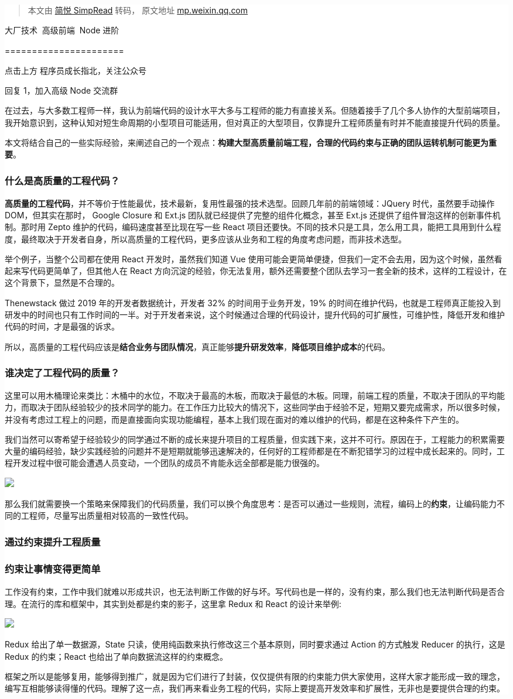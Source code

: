 > 本文由 [简悦 SimpRead](http://ksria.com/simpread/) 转码， 原文地址 [mp.weixin.qq.com](https://mp.weixin.qq.com/s/CZVgbiA0KhefEwSEEDkaZw)

大厂技术  高级前端  Node 进阶  

======================

点击上方 程序员成长指北，关注公众号  

回复 1，加入高级 Node 交流群

在过去，与大多数工程师一样，我认为前端代码的设计水平大多与工程师的能力有直接关系。但随着接手了几个多人协作的大型前端项目，我开始意识到，这种认知对短生命周期的小型项目可能适用，但对真正的大型项目，仅靠提升工程师质量有时并不能直接提升代码的质量。  

本文将结合自己的一些实际经验，来阐述自己的一个观点：**构建大型高质量前端工程，合理的代码约束与正确的团队运转机制可能更为重要**。

### 什么是高质量的工程代码？

**高质量的工程代码**，并不等价于性能最优，技术最新，复用性最强的技术选型。回顾几年前的前端领域：JQuery 时代，虽然要手动操作 DOM，但其实在那时， Google Closure 和 Ext.js 团队就已经提供了完整的组件化概念，甚至 Ext.js 还提供了组件冒泡这样的创新事件机制。那时用 Zepto 维护的代码，编码速度甚至比现在写一些 React 项目还要快。不同的技术只是工具，怎么用工具，能把工具用到什么程度，最终取决于开发者自身，所以高质量的工程代码，更多应该从业务和工程的角度考虑问题，而非技术选型。

举个例子，当整个公司都在使用 React 开发时，虽然我们知道 Vue 使用可能会更简单便捷，但我们一定不会去用，因为这个时候，虽然看起来写代码更简单了，但其他人在 React 方向沉淀的经验，你无法复用，额外还需要整个团队去学习一套全新的技术，这样的工程设计，在这个背景下，显然是不合理的。

Thenewstack 做过 2019 年的开发者数据统计，开发者 32% 的时间用于业务开发，19% 的时间在维护代码，也就是工程师真正能投入到研发中的时间也只有工作时间的一半。对于开发者来说，这个时候通过合理的代码设计，提升代码的可扩展性，可维护性，降低开发和维护代码的时间，才是最强的诉求。

所以，高质量的工程代码应该是**结合业务与团队情况**，真正能够**提升研发效率**，**降低项目维护成本**的代码。

### 谁决定了工程代码的质量？

这里可以用木桶理论来类比：木桶中的水位，不取决于最高的木板，而取决于最低的木板。同理，前端工程的质量，不取决于团队的平均能力，而取决于团队经验较少的技术同学的能力。在工作压力比较大的情况下，这些同学由于经验不足，短期又要完成需求，所以很多时候，并没有考虑过工程上的问题，而是直接面向实现功能编程，基本上我们现在面对的难以维护的代码，都是在这种条件下产生的。

我们当然可以寄希望于经验较少的同学通过不断的成长来提升项目的工程质量，但实践下来，这并不可行。原因在于，工程能力的积累需要大量的编码经验，缺少实践经验的问题并不是短期就能够迅速解决的，任何好的工程师都是在不断犯错学习的过程中成长起来的。同时，工程开发过程中很可能会遭遇人员变动，一个团队的成员不肯能永远全部都是能力很强的。

![](https://mmbiz.qpic.cn/mmbiz_jpg/iagNW4Zy9Cya7hfDrBKWCg9hcaAURsr3VOoO3tKVkQJkjMPImDs3FPjcNOqKbBUhuficVud0bIXpfkatNRcFdhsA/640?wx_fmt=jpeg)

那么我们就需要换一个策略来保障我们的代码质量，我们可以换个角度思考：是否可以通过一些规则，流程，编码上的**约束**，让编码能力不同的工程师，尽量写出质量相对较高的一致性代码。

### 通过约束提升工程质量

### 约束让事情变得更简单

工作没有约束，工作中我们就难以形成共识，也无法判断工作做的好与坏。写代码也是一样的，没有约束，那么我们也无法判断代码是否合理。在流行的库和框架中，其实到处都是约束的影子，这里拿 Redux 和 React 的设计来举例:

![](https://mmbiz.qpic.cn/mmbiz_jpg/iagNW4Zy9Cya7hfDrBKWCg9hcaAURsr3VyO9OLKbhmmFPfeMz46OCajvMnTkypibiaQutwNEgtia5k14icnTibykFThQ/640?wx_fmt=jpeg)

Redux 给出了单一数据源，State 只读，使用纯函数来执行修改这三个基本原则，同时要求通过 Action 的方式触发 Reducer 的执行，这是 Redux 的约束；React 也给出了单向数据流这样的约束概念。  

框架之所以是能够复用，能够得到推广，就是因为它们进行了封装，仅仅提供有限的约束能力供大家使用，这样大家才能形成一致的理念，编写互相能够读得懂的代码。理解了这一点，我们再来看业务工程的代码，实际上要提高开发效率和扩展性，无非也是要提供合理的约束。
